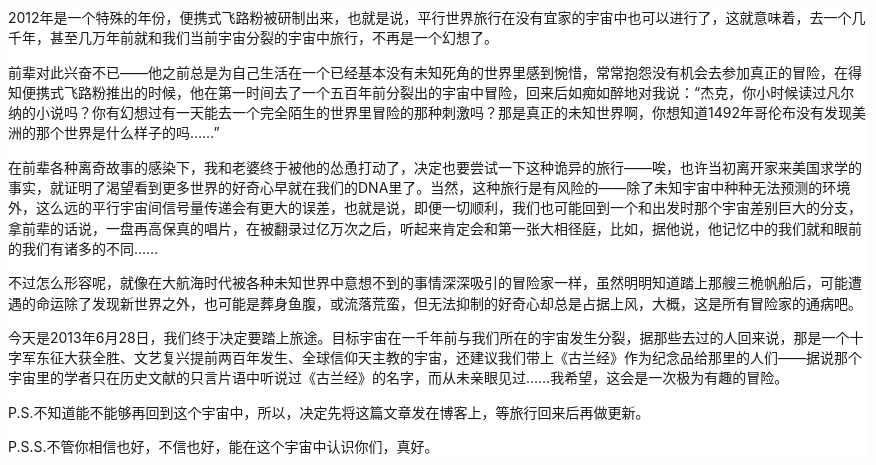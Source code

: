 2012年是一个特殊的年份，便携式飞路粉被研制出来，也就是说，平行世界旅行在没有宜家的宇宙中也可以进行了，这就意味着，去一个几千年，甚至几万年前就和我们当前宇宙分裂的宇宙中旅行，不再是一个幻想了。

前辈对此兴奋不已——他之前总是为自己生活在一个已经基本没有未知死角的世界里感到惋惜，常常抱怨没有机会去参加真正的冒险，在得知便携式飞路粉推出的时候，他在第一时间去了一个五百年前分裂出的宇宙中冒险，回来后如痴如醉地对我说：“杰克，你小时候读过凡尔纳的小说吗？你有幻想过有一天能去一个完全陌生的世界里冒险的那种刺激吗？那是真正的未知世界啊，你想知道1492年哥伦布没有发现美洲的那个世界是什么样子的吗……”

在前辈各种离奇故事的感染下，我和老婆终于被他的怂恿打动了，决定也要尝试一下这种诡异的旅行——唉，也许当初离开家来美国求学的事实，就证明了渴望看到更多世界的好奇心早就在我们的DNA里了。当然，这种旅行是有风险的——除了未知宇宙中种种无法预测的环境外，这么远的平行宇宙间信号量传递会有更大的误差，也就是说，即便一切顺利，我们也可能回到一个和出发时那个宇宙差别巨大的分支，拿前辈的话说，一盘再高保真的唱片，在被翻录过亿万次之后，听起来肯定会和第一张大相径庭，比如，据他说，他记忆中的我们就和眼前的我们有诸多的不同……

不过怎么形容呢，就像在大航海时代被各种未知世界中意想不到的事情深深吸引的冒险家一样，虽然明明知道踏上那艘三桅帆船后，可能遭遇的命运除了发现新世界之外，也可能是葬身鱼腹，或流落荒蛮，但无法抑制的好奇心却总是占据上风，大概，这是所有冒险家的通病吧。

今天是2013年6月28日，我们终于决定要踏上旅途。目标宇宙在一千年前与我们所在的宇宙发生分裂，据那些去过的人回来说，那是一个十字军东征大获全胜、文艺复兴提前两百年发生、全球信仰天主教的宇宙，还建议我们带上《古兰经》作为纪念品给那里的人们——据说那个宇宙里的学者只在历史文献的只言片语中听说过《古兰经》的名字，而从未亲眼见过……我希望，这会是一次极为有趣的冒险。

P.S.不知道能不能够再回到这个宇宙中，所以，决定先将这篇文章发在博客上，等旅行回来后再做更新。

P.S.S.不管你相信也好，不信也好，能在这个宇宙中认识你们，真好。
